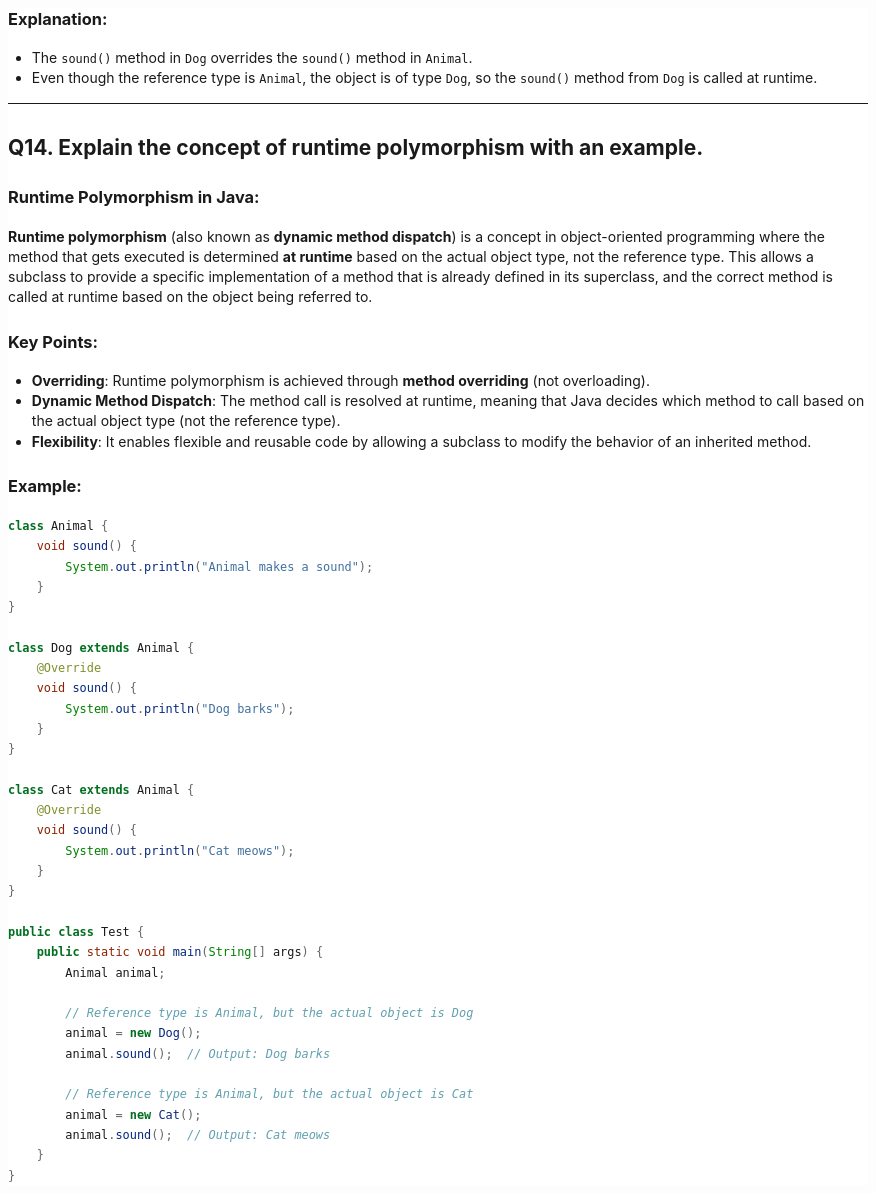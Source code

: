 ### Explanation:

- The `sound()` method in `Dog` overrides the `sound()` method in `Animal`.
- Even though the reference type is `Animal`, the object is of type `Dog`, so the `sound()` method from `Dog` is called at runtime.
---
## Q14. Explain the concept of runtime polymorphism with an example.
### **Runtime Polymorphism** in Java:

**Runtime polymorphism** (also known as **dynamic method dispatch**) is a concept in object-oriented programming where the method that gets executed is determined **at runtime** based on the actual object type, not the reference type. This allows a subclass to provide a specific implementation of a method that is already defined in its superclass, and the correct method is called at runtime based on the object being referred to.

### Key Points:

- **Overriding**: Runtime polymorphism is achieved through **method overriding** (not overloading).
- **Dynamic Method Dispatch**: The method call is resolved at runtime, meaning that Java decides which method to call based on the actual object type (not the reference type).
- **Flexibility**: It enables flexible and reusable code by allowing a subclass to modify the behavior of an inherited method.

### Example:

```java
class Animal {
    void sound() {
        System.out.println("Animal makes a sound");
    }
}

class Dog extends Animal {
    @Override
    void sound() {
        System.out.println("Dog barks");
    }
}

class Cat extends Animal {
    @Override
    void sound() {
        System.out.println("Cat meows");
    }
}

public class Test {
    public static void main(String[] args) {
        Animal animal;

        // Reference type is Animal, but the actual object is Dog
        animal = new Dog();
        animal.sound();  // Output: Dog barks

        // Reference type is Animal, but the actual object is Cat
        animal = new Cat();
        animal.sound();  // Output: Cat meows
    }
}
```
